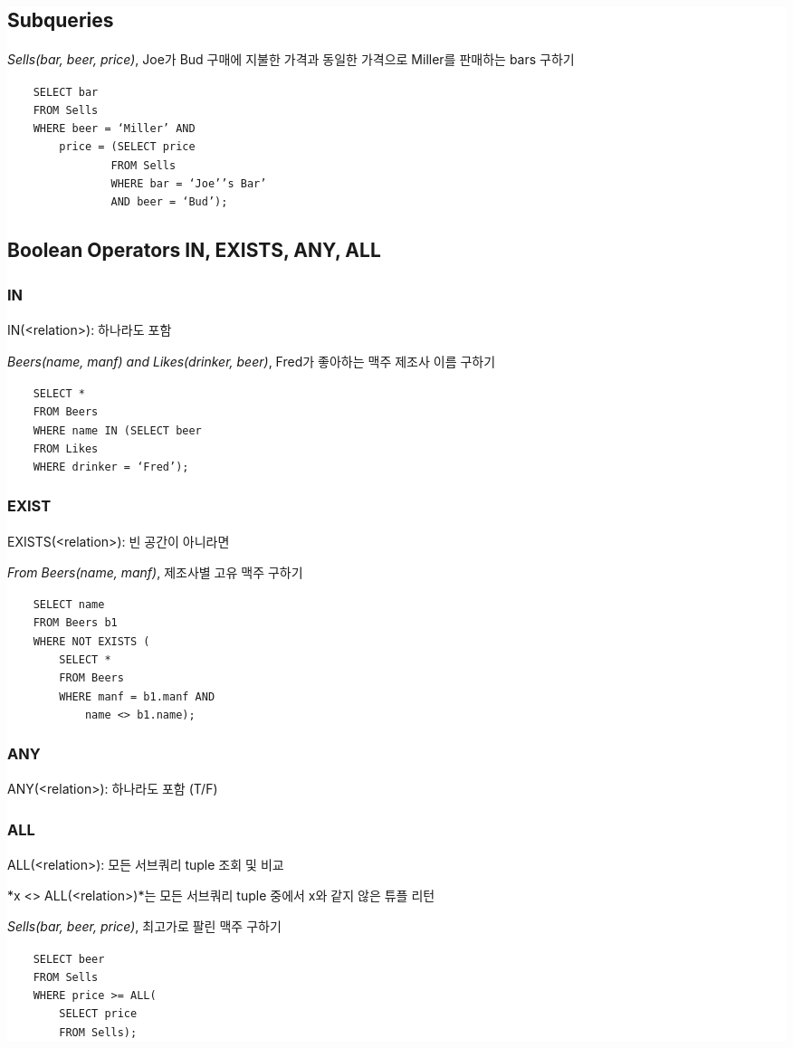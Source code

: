 ## Subqueries
*Sells(bar, beer, price)*, Joe가 Bud 구매에 지불한 가격과 동일한 가격으로 Miller를 판매하는 bars 구하기

        SELECT bar
        FROM Sells
        WHERE beer = ‘Miller’ AND
            price = (SELECT price
                    FROM Sells
                    WHERE bar = ‘Joe’’s Bar’
                    AND beer = ‘Bud’);

## Boolean Operators IN, EXISTS, ANY, ALL
### IN
IN(\<relation\>): 하나라도 포함

*Beers(name, manf) and Likes(drinker, beer)*, Fred가 좋아하는 맥주 제조사 이름 구하기

        SELECT *
        FROM Beers
        WHERE name IN (SELECT beer
        FROM Likes
        WHERE drinker = ‘Fred’);


### EXIST
EXISTS(\<relation\>): 빈 공간이 아니라면

*From Beers(name, manf)*, 제조사별 고유 맥주 구하기

        SELECT name
        FROM Beers b1
        WHERE NOT EXISTS (
            SELECT *
            FROM Beers
            WHERE manf = b1.manf AND
                name <> b1.name);

### ANY
ANY(\<relation\>): 하나라도 포함 (T/F)

### ALL
ALL(\<relation\>): 모든 서브쿼리 tuple 조회 및 비교

*x <> ALL(\<relation>\)*는 모든 서브쿼리 tuple 중에서 x와 같지 않은 튜플 리턴

*Sells(bar, beer, price)*, 최고가로 팔린 맥주 구하기

        SELECT beer
        FROM Sells
        WHERE price >= ALL(
            SELECT price
            FROM Sells);
